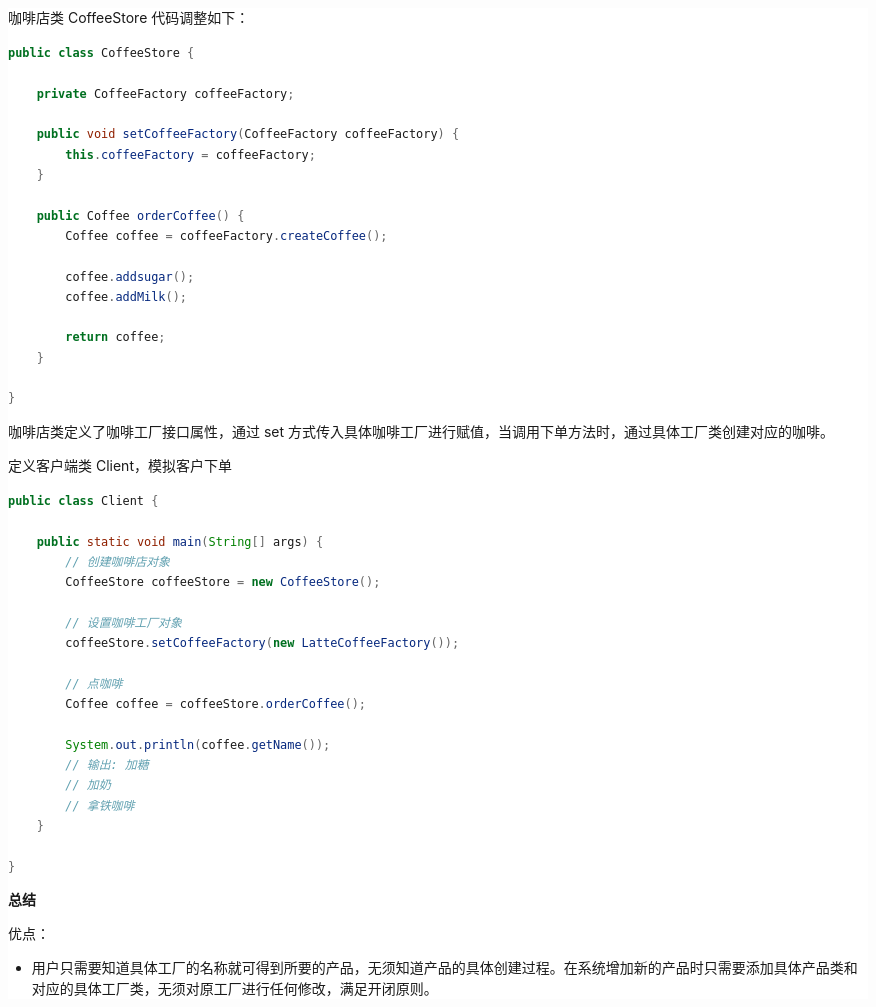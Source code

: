 咖啡店类 CoffeeStore 代码调整如下：

```java
public class CoffeeStore {

    private CoffeeFactory coffeeFactory;

    public void setCoffeeFactory(CoffeeFactory coffeeFactory) {
        this.coffeeFactory = coffeeFactory;
    }

    public Coffee orderCoffee() {
        Coffee coffee = coffeeFactory.createCoffee();

        coffee.addsugar();
        coffee.addMilk();

        return coffee;
    }

}
```

咖啡店类定义了咖啡工厂接口属性，通过 set 方式传入具体咖啡工厂进行赋值，当调用下单方法时，通过具体工厂类创建对应的咖啡。

定义客户端类 Client，模拟客户下单

```java
public class Client {

    public static void main(String[] args) {
        // 创建咖啡店对象
        CoffeeStore coffeeStore = new CoffeeStore();

        // 设置咖啡工厂对象
        coffeeStore.setCoffeeFactory(new LatteCoffeeFactory());

        // 点咖啡
        Coffee coffee = coffeeStore.orderCoffee();

        System.out.println(coffee.getName());
        // 输出: 加糖
        // 加奶
        // 拿铁咖啡
    }

}
```

**总结**

优点：

- 用户只需要知道具体工厂的名称就可得到所要的产品，无须知道产品的具体创建过程。在系统增加新的产品时只需要添加具体产品类和对应的具体工厂类，无须对原工厂进行任何修改，满足开闭原则。
